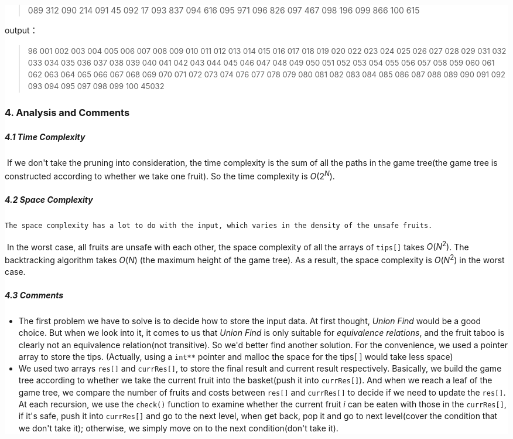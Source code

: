   > 089 312
  > 090 214
  > 091 45
  > 092 17
  > 093 837
  > 094 616
  > 095 971
  > 096 826
  > 097 467
  > 098 196
  > 099 866
  > 100 615</font>

  output：

  ><font size=2>96</font>
  ><font size=2>001 002 003 004 005 006 007 008 009 010 011 012 013 014 015 016 017 018 019 020 022 023 024 025 026 027 028 029 031 032 033 034 035 036 037 038 039 040 041 042 043 044 045 046 047 048 049 050 051 052 053 054 055 056 057 058 059 060 061 062 063 064 065 066 067 068 069 070 071 072 073 074 076 077 078 079 080 081 082 083 084 085 086 087 088 089 090 091 092 093 094 095 097 098 099 100</font>
  ><font size=2>45032</font>



### 4. Analysis and Comments

##### 4.1 Time Complexity

​	If we don't take the pruning into consideration, the time complexity is the sum of all the paths in the game tree(the game tree is constructed according to whether we take one fruit). So the time complexity is $O(2^N)$.

##### 4.2 Space Complexity

 	The space complexity has a lot to do with the input, which varies in the density of the unsafe fruits.

​	In the worst case, all fruits are unsafe with each other, the space complexity of all the arrays of `tips[]` takes $O(N^2)$. The backtracking algorithm takes $O(N)$ (the maximum height of the game tree). As a result, the space complexity is $O(N^2)$ in the worst case.

##### 4.3 Comments

- The first problem we have to solve is to decide how to store the input data. At first thought, *Union Find* would be a good choice. But when we look into it, it comes to us that *Union Find* is only suitable for *equivalence relations*, and the fruit taboo is clearly not an equivalence relation(not transitive). So we'd better find another solution. For the convenience, we used a pointer array to store the tips. (Actually, using a `int**` pointer and malloc the space for the tips[ ] would take less space)
- We used two arrays `res[]` and `currRes[]`, to store the final result and current result respectively. Basically, we build the game tree according to whether we take the current fruit into the basket(push it into `currRes[]`). And when we reach a leaf of the game tree, we compare the number of fruits and costs between `res[]` and `currRes[]` to decide if we need to update the `res[]`. At each recursion, we use the `check()` function to examine whether the current fruit $i$ can be eaten with those in the `currRes[]`, if it's safe, push it into `currRes[]` and go to the next level, when get back, pop it and go to next level(cover the condition that we don't take it); otherwise, we simply move on to the next condition(don't take it). 
